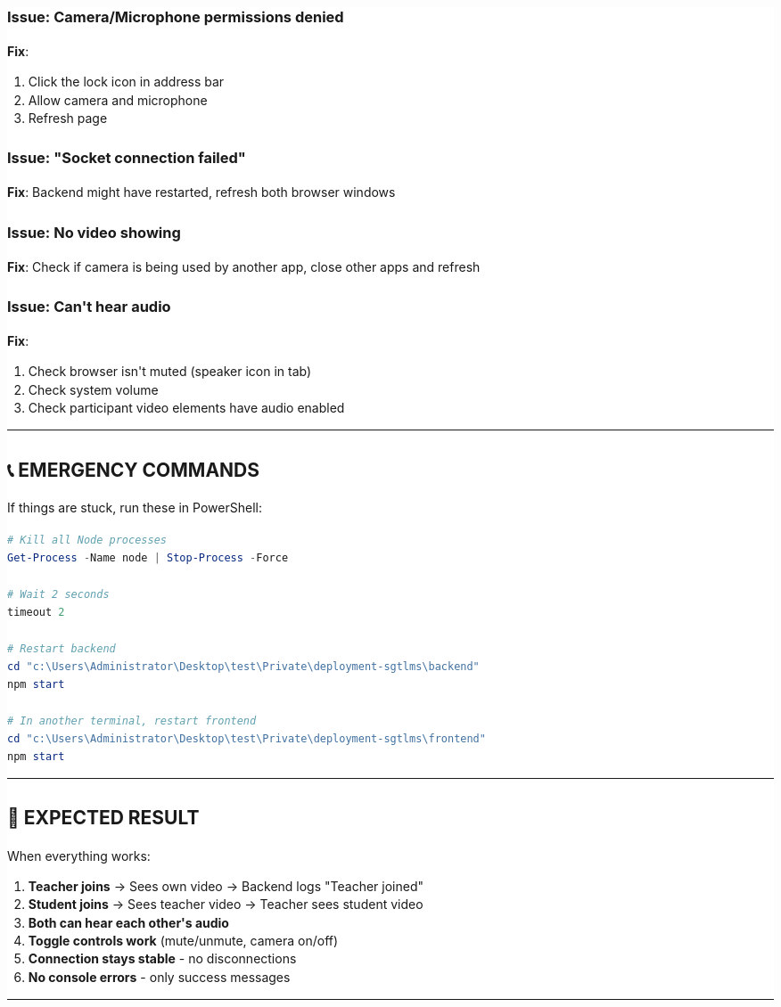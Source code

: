 ### Issue: Camera/Microphone permissions denied
**Fix**: 
1. Click the lock icon in address bar
2. Allow camera and microphone
3. Refresh page

### Issue: "Socket connection failed"
**Fix**: Backend might have restarted, refresh both browser windows

### Issue: No video showing
**Fix**: Check if camera is being used by another app, close other apps and refresh

### Issue: Can't hear audio
**Fix**: 
1. Check browser isn't muted (speaker icon in tab)
2. Check system volume
3. Check participant video elements have audio enabled

---

## 📞 EMERGENCY COMMANDS

If things are stuck, run these in PowerShell:

```powershell
# Kill all Node processes
Get-Process -Name node | Stop-Process -Force

# Wait 2 seconds
timeout 2

# Restart backend
cd "c:\Users\Administrator\Desktop\test\Private\deployment-sgtlms\backend"
npm start

# In another terminal, restart frontend
cd "c:\Users\Administrator\Desktop\test\Private\deployment-sgtlms\frontend"
npm start
```

---

## 🎉 EXPECTED RESULT

When everything works:

1. **Teacher joins** → Sees own video → Backend logs "Teacher joined"
2. **Student joins** → Sees teacher video → Teacher sees student video
3. **Both can hear each other's audio**
4. **Toggle controls work** (mute/unmute, camera on/off)
5. **Connection stays stable** - no disconnections
6. **No console errors** - only success messages

---
